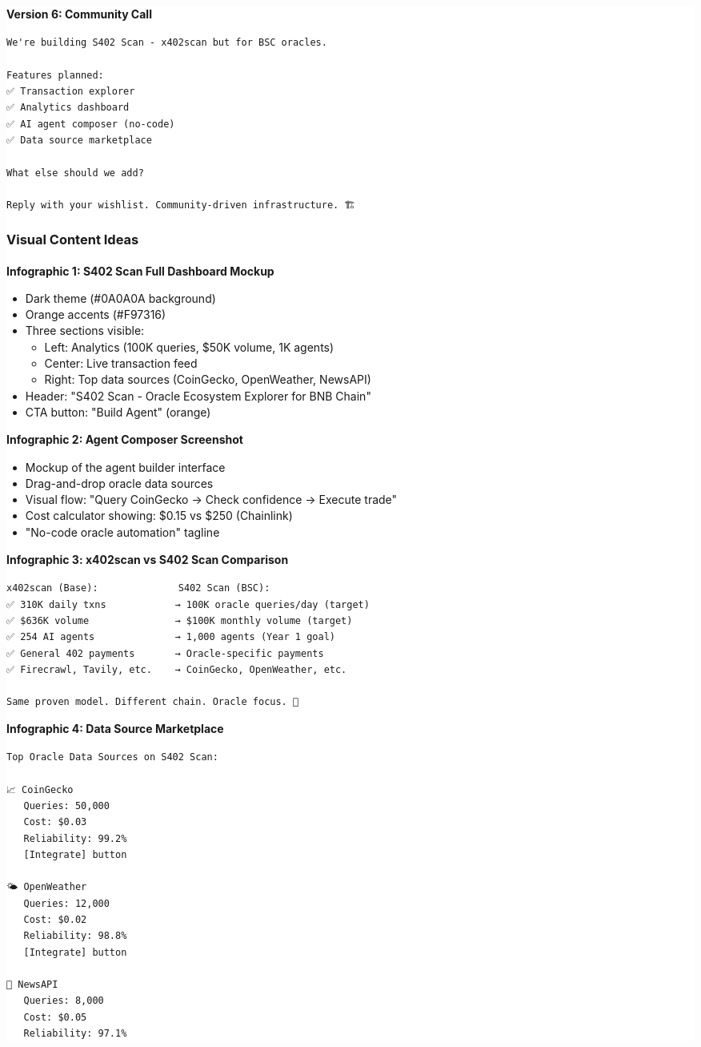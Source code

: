 **Version 6: Community Call**
```
We're building S402 Scan - x402scan but for BSC oracles.

Features planned:
✅ Transaction explorer
✅ Analytics dashboard  
✅ AI agent composer (no-code)
✅ Data source marketplace

What else should we add?

Reply with your wishlist. Community-driven infrastructure. 🏗️
```

### Visual Content Ideas

**Infographic 1: S402 Scan Full Dashboard Mockup**
- Dark theme (#0A0A0A background)
- Orange accents (#F97316)
- Three sections visible:
  - Left: Analytics (100K queries, $50K volume, 1K agents)
  - Center: Live transaction feed
  - Right: Top data sources (CoinGecko, OpenWeather, NewsAPI)
- Header: "S402 Scan - Oracle Ecosystem Explorer for BNB Chain"
- CTA button: "Build Agent" (orange)

**Infographic 2: Agent Composer Screenshot**
- Mockup of the agent builder interface
- Drag-and-drop oracle data sources
- Visual flow: "Query CoinGecko → Check confidence → Execute trade"
- Cost calculator showing: $0.15 vs $250 (Chainlink)
- "No-code oracle automation" tagline

**Infographic 3: x402scan vs S402 Scan Comparison**
```
x402scan (Base):              S402 Scan (BSC):
✅ 310K daily txns            → 100K oracle queries/day (target)
✅ $636K volume               → $100K monthly volume (target)
✅ 254 AI agents              → 1,000 agents (Year 1 goal)
✅ General 402 payments       → Oracle-specific payments
✅ Firecrawl, Tavily, etc.    → CoinGecko, OpenWeather, etc.

Same proven model. Different chain. Oracle focus. 🎯
```

**Infographic 4: Data Source Marketplace**
```
Top Oracle Data Sources on S402 Scan:

📈 CoinGecko
   Queries: 50,000
   Cost: $0.03
   Reliability: 99.2%
   [Integrate] button

🌤️ OpenWeather  
   Queries: 12,000
   Cost: $0.02
   Reliability: 98.8%
   [Integrate] button

📰 NewsAPI
   Queries: 8,000
   Cost: $0.05
   Reliability: 97.1%
```